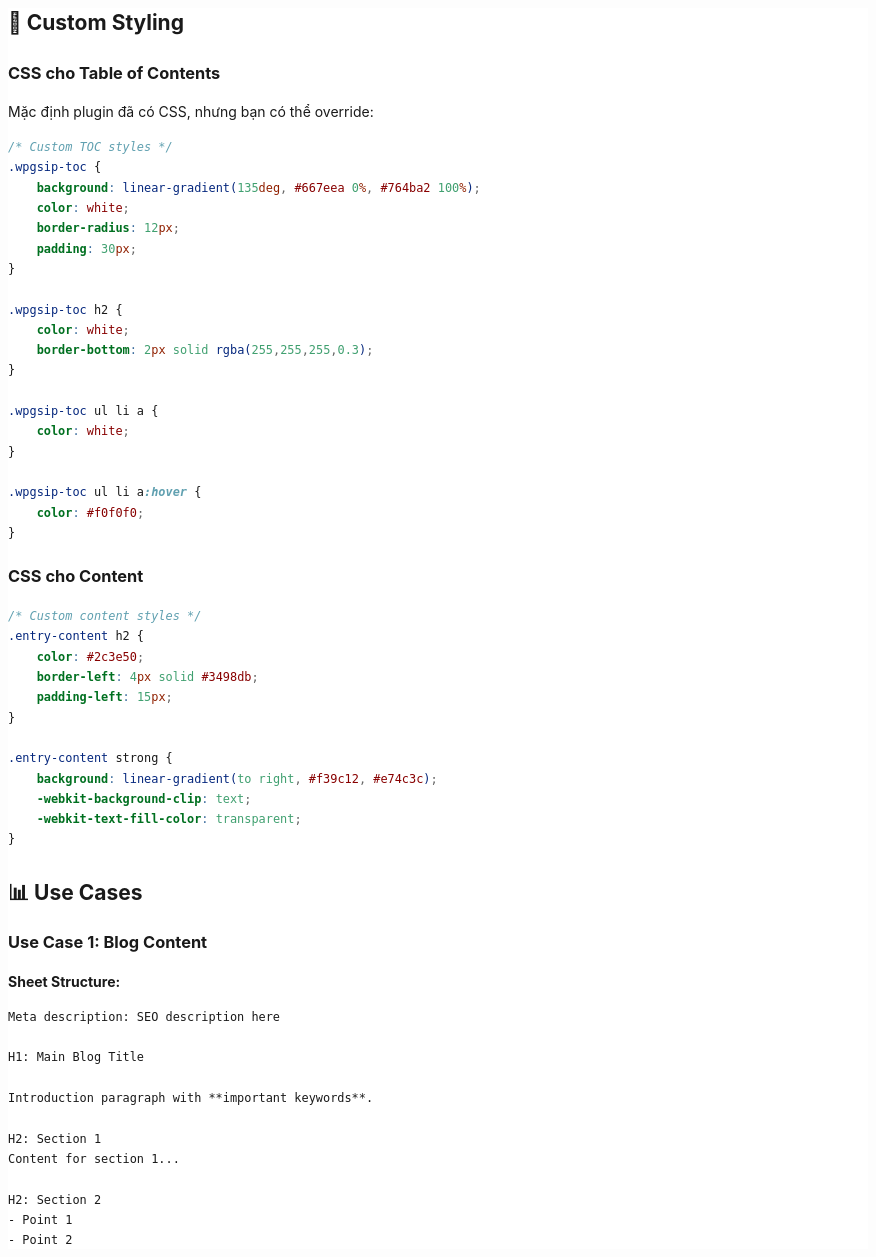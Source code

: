 ## 🎨 Custom Styling

### CSS cho Table of Contents

Mặc định plugin đã có CSS, nhưng bạn có thể override:

```css
/* Custom TOC styles */
.wpgsip-toc {
    background: linear-gradient(135deg, #667eea 0%, #764ba2 100%);
    color: white;
    border-radius: 12px;
    padding: 30px;
}

.wpgsip-toc h2 {
    color: white;
    border-bottom: 2px solid rgba(255,255,255,0.3);
}

.wpgsip-toc ul li a {
    color: white;
}

.wpgsip-toc ul li a:hover {
    color: #f0f0f0;
}
```

### CSS cho Content

```css
/* Custom content styles */
.entry-content h2 {
    color: #2c3e50;
    border-left: 4px solid #3498db;
    padding-left: 15px;
}

.entry-content strong {
    background: linear-gradient(to right, #f39c12, #e74c3c);
    -webkit-background-clip: text;
    -webkit-text-fill-color: transparent;
}
```

## 📊 Use Cases

### Use Case 1: Blog Content

**Sheet Structure:**
```
Meta description: SEO description here

H1: Main Blog Title

Introduction paragraph with **important keywords**.

H2: Section 1
Content for section 1...

H2: Section 2
- Point 1
- Point 2
```